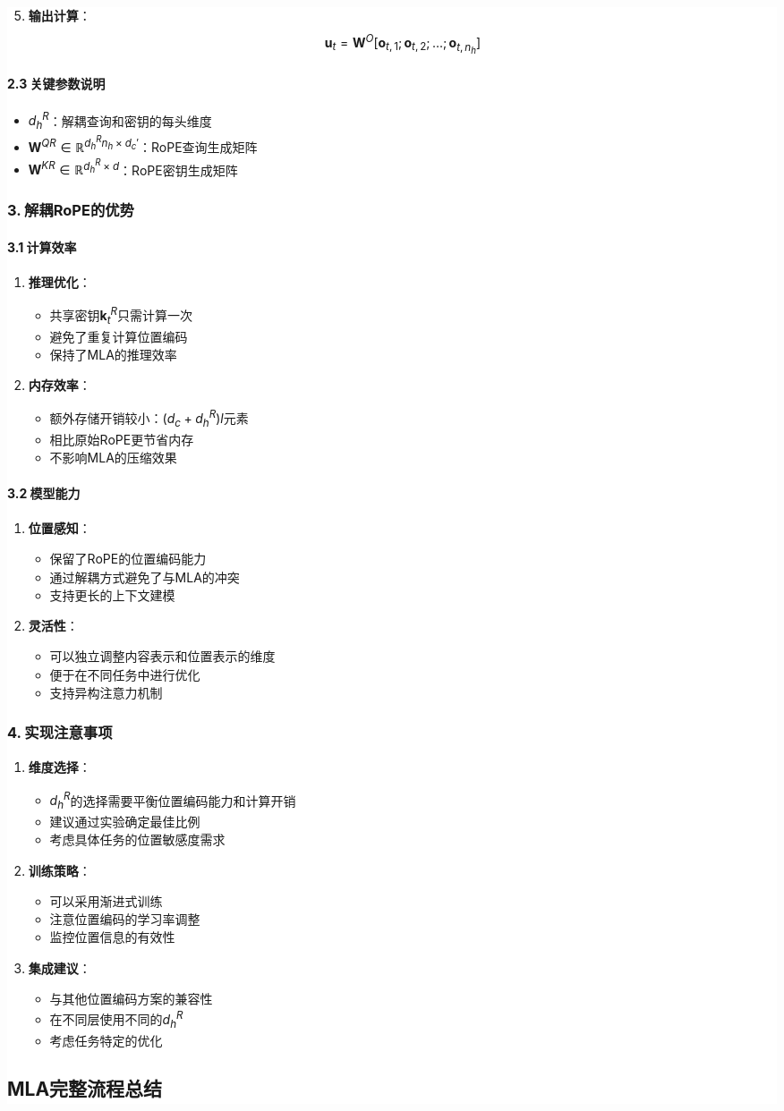 5. **输出计算**：
   $$
   \mathbf{u}_t = \mathbf{W}^O[\mathbf{o}_{t,1}; \mathbf{o}_{t,2}; ...; \mathbf{o}_{t,n_h}]
   $$

#### 2.3 关键参数说明
- $d_h^R$：解耦查询和密钥的每头维度
- $\mathbf{W}^{QR} \in \mathbb{R}^{d_h^R n_h \times d_c'}$：RoPE查询生成矩阵
- $\mathbf{W}^{KR} \in \mathbb{R}^{d_h^R \times d}$：RoPE密钥生成矩阵

### 3. 解耦RoPE的优势

#### 3.1 计算效率
1. **推理优化**：
   - 共享密钥$\mathbf{k}_t^R$只需计算一次
   - 避免了重复计算位置编码
   - 保持了MLA的推理效率

2. **内存效率**：
   - 额外存储开销较小：$(d_c + d_h^R)l$元素
   - 相比原始RoPE更节省内存
   - 不影响MLA的压缩效果

#### 3.2 模型能力
1. **位置感知**：
   - 保留了RoPE的位置编码能力
   - 通过解耦方式避免了与MLA的冲突
   - 支持更长的上下文建模

2. **灵活性**：
   - 可以独立调整内容表示和位置表示的维度
   - 便于在不同任务中进行优化
   - 支持异构注意力机制

### 4. 实现注意事项

1. **维度选择**：
   - $d_h^R$的选择需要平衡位置编码能力和计算开销
   - 建议通过实验确定最佳比例
   - 考虑具体任务的位置敏感度需求

2. **训练策略**：
   - 可以采用渐进式训练
   - 注意位置编码的学习率调整
   - 监控位置信息的有效性

3. **集成建议**：
   - 与其他位置编码方案的兼容性
   - 在不同层使用不同的$d_h^R$
   - 考虑任务特定的优化

## MLA完整流程总结
